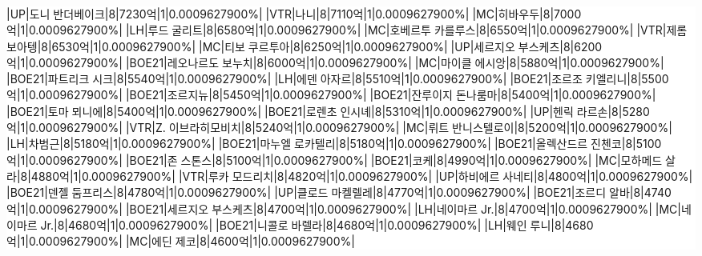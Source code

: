 |UP|도니 반더베이크|8|7230억|1|0.0009627900%|
|VTR|나니|8|7110억|1|0.0009627900%|
|MC|히바우두|8|7000억|1|0.0009627900%|
|LH|루드 굴리트|8|6580억|1|0.0009627900%|
|MC|호베르투 카를루스|8|6550억|1|0.0009627900%|
|VTR|제롬 보아텡|8|6530억|1|0.0009627900%|
|MC|티보 쿠르투아|8|6250억|1|0.0009627900%|
|UP|세르지오 부스케츠|8|6200억|1|0.0009627900%|
|BOE21|레오나르도 보누치|8|6000억|1|0.0009627900%|
|MC|마이클 에시앙|8|5880억|1|0.0009627900%|
|BOE21|파트리크 시크|8|5540억|1|0.0009627900%|
|LH|에덴 아자르|8|5510억|1|0.0009627900%|
|BOE21|조르조 키엘리니|8|5500억|1|0.0009627900%|
|BOE21|조르지뉴|8|5450억|1|0.0009627900%|
|BOE21|잔루이지 돈나룸마|8|5400억|1|0.0009627900%|
|BOE21|토마 뫼니에|8|5400억|1|0.0009627900%|
|BOE21|로렌초 인시녜|8|5310억|1|0.0009627900%|
|UP|헨릭 라르손|8|5280억|1|0.0009627900%|
|VTR|Z. 이브라히모비치|8|5240억|1|0.0009627900%|
|MC|뤼트 반니스텔로이|8|5200억|1|0.0009627900%|
|LH|차범근|8|5180억|1|0.0009627900%|
|BOE21|마누엘 로카텔리|8|5180억|1|0.0009627900%|
|BOE21|올렉산드르 진첸코|8|5100억|1|0.0009627900%|
|BOE21|존 스톤스|8|5100억|1|0.0009627900%|
|BOE21|코케|8|4990억|1|0.0009627900%|
|MC|모하메드 살라|8|4880억|1|0.0009627900%|
|VTR|루카 모드리치|8|4820억|1|0.0009627900%|
|UP|하비에르 사네티|8|4800억|1|0.0009627900%|
|BOE21|덴젤 둠프리스|8|4780억|1|0.0009627900%|
|UP|클로드 마켈렐레|8|4770억|1|0.0009627900%|
|BOE21|조르디 알바|8|4740억|1|0.0009627900%|
|BOE21|세르지오 부스케츠|8|4700억|1|0.0009627900%|
|LH|네이마르 Jr.|8|4700억|1|0.0009627900%|
|MC|네이마르 Jr.|8|4680억|1|0.0009627900%|
|BOE21|니콜로 바렐라|8|4680억|1|0.0009627900%|
|LH|웨인 루니|8|4680억|1|0.0009627900%|
|MC|에딘 제코|8|4600억|1|0.0009627900%|